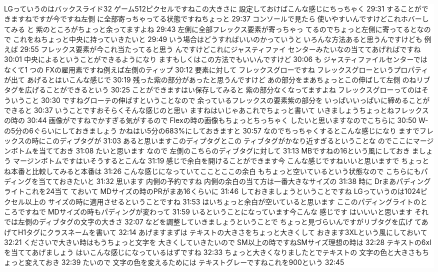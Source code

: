 LGっていうのはバックスライド32 ゲーム512ピクセルですねこの大きさに 設定しておけばこんな感じにちっちゃく
29:31
することができますねですが今ですね左側 に全部寄っちゃってる状態ですねちょっと
29:37
コンソールで見たら 使いやすいんですけどこれホバーしてみる と 紫のところがちょっと余ってますよね
29:43
左側に全部フレックス要素が寄っちゃっ てるのでちょっと左側に寄ってるとなので これをねちょっと中央に持っていきたいと
29:49
いう場合はどうすればいいのかっていうと いろんな方法あると思うんですけども 例えば
29:55
フレックス要素が今これ当たってると思う んですけどこれにジャスティファイ センターみたいなの当ててあげればですね
30:01
中央によるということができるようになり ますもしくはこの方法でもいいんですけど
30:06
も ジャスティファイルセンターではなくて1 つの FXの雇用素ですね例えば左側のティップ
30:12
要素に対して フレックスグローですね フレックスグローというプロパティが出て あげるとはいこんな感じで
30:19
残った紫の部分があったと思うんですけど あの部分をまあちょっとこの伸ばして左側 のねリブタグを広げることができるという
30:25
ことができますはい保存してみると 紫の部分なくなってますよね フレックスグローってのはそういうこと
30:30
ですねグローテの伸ばすということなので 余っているフレックスの要素紫の部分を いっぱいいっぱいに締めることができると
30:37
いうことですおそらくそんな感じのと思い ますねはいじゃあこれでちょっと書いて いきましょうちょっとねフレックスの時の
30:44
画像がですねでかすぎる気がするので Flexの時の画像もちょっとちっちゃく したいと思いますなのでこちらに
30:50
W-の5分の6ぐらいにしておきましょう かねはい5分の683%にしておきますと
30:57
なのでちっちゃくするとこんな感じになり ますでフレックスの時にこのディプタグが
31:03
あると思いますこのディプタグとこの ティブタグがかなり近すぎるということな のでここにマージンボトムを当てておき
31:08
たいと思います なので 左側のこちらのディブタグに対して
31:13
MBですねの16という風にしておき ましょう マージンボトムですはいそうするとこんな
31:19
感じで余白を開けることができます今 こんな感じですねいいと思いますで ちょっとね本番と比較してみると本番は
31:26
こんな感じになっていてこことここの余白 もちょっと空いているという状態なので こちらにもパディングを当てておきたいと
31:32
思います 内側の予約ですね 内側の余白の当て方は一番大きなサイズの
31:38
時に Drまあパディングライトこれを24当て ておいて MDサイズの時のPRがまあ16くらいに
31:46
しておきましょうということですね LGっていうのは1024ピクセル以上の サイズの時に適用させるということですね
31:53
はいちょっと余白が空いていると思います ここのパディングライトのところですねで MDサイズの時もパディングが変わって
31:59
いるということになっています今こんな 感じです はいいいと思います それでは左側のディブタグの文字の大きさ
32:07
などを調整していきましょうということで ちょっと見づらいんですがリブタグを広げ てあげてH1タグにクラスネームを書いて
32:14
あげますまずは テキストの大きさをちょっと大きくして おきます3XLという風にしておいて
32:21
くださいで大きい時はもうちょっと文字を 大きくしていきたいので SM以上の時ですねSMサイズ理想の時は
32:28
テキストの6xlを当ててあげましょう はいこんな感じになっているはずですね
32:33
ちょっと大きくなりましたとでテキストの 文字の色と大きさもちょっと変えておき
32:39
たいので 文字の色を変えるためには テキストグレーですねこれを900という
32:45